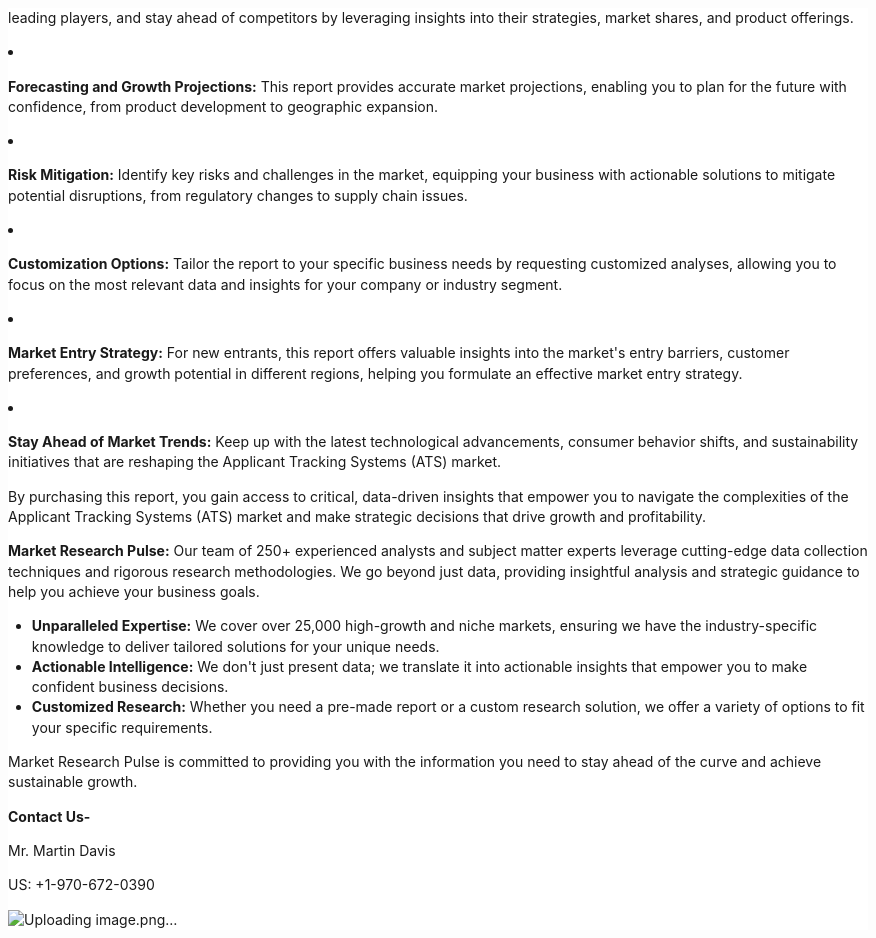 leading players, and stay ahead of competitors by leveraging insights into their strategies, market shares, and product offerings.</p></li><li><p><strong>Forecasting and Growth Projections:</strong> This report provides accurate market projections, enabling you to plan for the future with confidence, from product development to geographic expansion.</p></li><li><p><strong>Risk Mitigation:</strong> Identify key risks and challenges in the market, equipping your business with actionable solutions to mitigate potential disruptions, from regulatory changes to supply chain issues.</p></li><li><p><strong>Customization Options:</strong> Tailor the report to your specific business needs by requesting customized analyses, allowing you to focus on the most relevant data and insights for your company or industry segment.</p></li><li><p><strong>Market Entry Strategy:</strong> For new entrants, this report offers valuable insights into the market's entry barriers, customer preferences, and growth potential in different regions, helping you formulate an effective market entry strategy.</p></li><li><p><strong>Stay Ahead of Market Trends:</strong> Keep up with the latest technological advancements, consumer behavior shifts, and sustainability initiatives that are reshaping the Applicant Tracking Systems (ATS) market.</p></li></ol><p>By purchasing this report, you gain access to critical, data-driven insights that empower you to navigate the complexities of the Applicant Tracking Systems (ATS) market and make strategic decisions that drive growth and profitability.</p><p><strong>Market Research Pulse:</strong>&nbsp;Our team of 250+ experienced analysts and subject matter experts leverage cutting-edge data collection techniques and rigorous research methodologies. We go beyond just data, providing insightful analysis and strategic guidance to help you achieve your business goals.</p><ul><li><strong>Unparalleled Expertise:</strong>&nbsp;We cover over 25,000 high-growth and niche markets, ensuring we have the industry-specific knowledge to deliver tailored solutions for your unique needs.</li><li><strong>Actionable Intelligence:</strong>&nbsp;We don't just present data; we translate it into actionable insights that empower you to make confident business decisions.</li><li><strong>Customized Research:</strong>&nbsp;Whether you need a pre-made report or a custom research solution, we offer a variety of options to fit your specific requirements.</li></ul><p>Market Research Pulse is committed to providing you with the information you need to stay ahead of the curve and achieve sustainable growth.</p><p><strong>Contact Us-</strong></p><p>Mr. Martin Davis</p><p>US: +1-970-672-0390</p>
![Uploading image.png…]()
